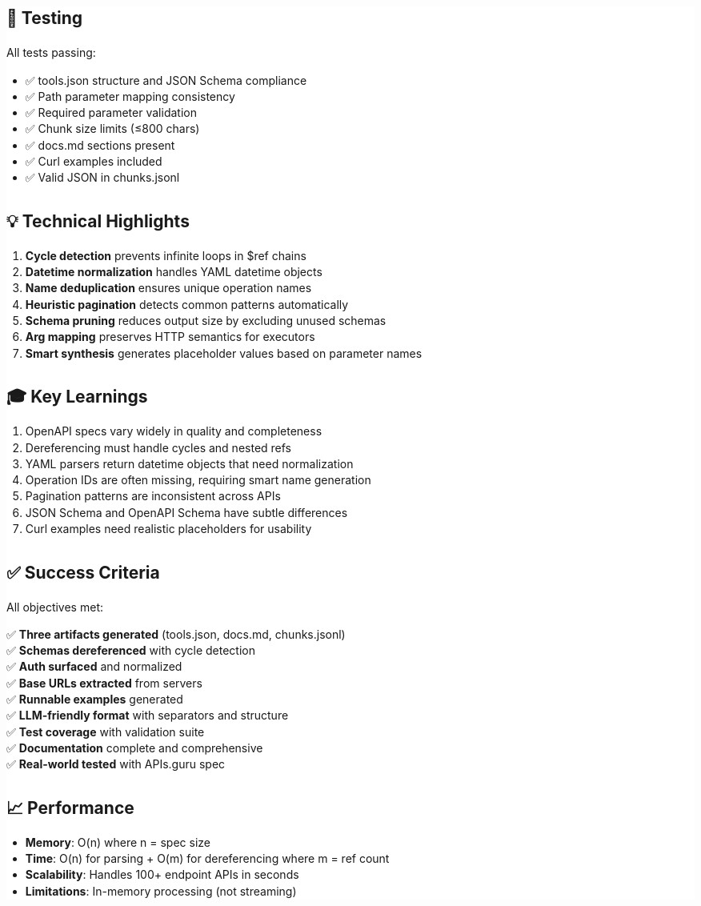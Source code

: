 ## 🧪 Testing

All tests passing:
- ✅ tools.json structure and JSON Schema compliance
- ✅ Path parameter mapping consistency  
- ✅ Required parameter validation
- ✅ Chunk size limits (≤800 chars)
- ✅ docs.md sections present
- ✅ Curl examples included
- ✅ Valid JSON in chunks.jsonl

## 💡 Technical Highlights

1. **Cycle detection** prevents infinite loops in $ref chains
2. **Datetime normalization** handles YAML datetime objects
3. **Name deduplication** ensures unique operation names
4. **Heuristic pagination** detects common patterns automatically
5. **Schema pruning** reduces output size by excluding unused schemas
6. **Arg mapping** preserves HTTP semantics for executors
7. **Smart synthesis** generates placeholder values based on parameter names

## 🎓 Key Learnings

1. OpenAPI specs vary widely in quality and completeness
2. Dereferencing must handle cycles and nested refs
3. YAML parsers return datetime objects that need normalization
4. Operation IDs are often missing, requiring smart name generation
5. Pagination patterns are inconsistent across APIs
6. JSON Schema and OpenAPI Schema have subtle differences
7. Curl examples need realistic placeholders for usability

## ✅ Success Criteria

All objectives met:

✅ **Three artifacts generated** (tools.json, docs.md, chunks.jsonl)  
✅ **Schemas dereferenced** with cycle detection  
✅ **Auth surfaced** and normalized  
✅ **Base URLs extracted** from servers  
✅ **Runnable examples** generated  
✅ **LLM-friendly format** with separators and structure  
✅ **Test coverage** with validation suite  
✅ **Documentation** complete and comprehensive  
✅ **Real-world tested** with APIs.guru spec  

## 📈 Performance

- **Memory**: O(n) where n = spec size
- **Time**: O(n) for parsing + O(m) for dereferencing where m = ref count
- **Scalability**: Handles 100+ endpoint APIs in seconds
- **Limitations**: In-memory processing (not streaming)

